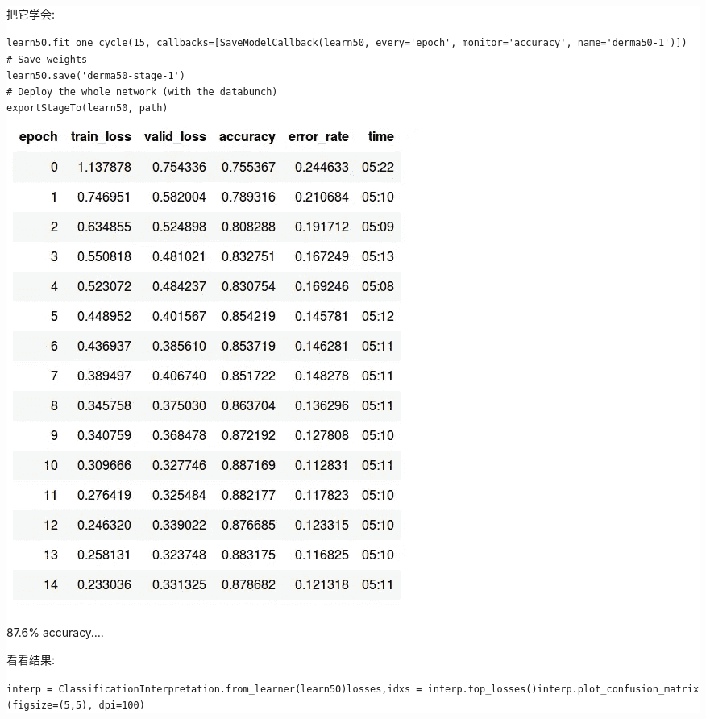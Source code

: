 ```
```

把它学会:

```
learn50.fit_one_cycle(15, callbacks=[SaveModelCallback(learn50, every='epoch', monitor='accuracy', name='derma50-1')])
# Save weights
learn50.save('derma50-stage-1')
# Deploy the whole network (with the databunch)
exportStageTo(learn50, path)
```

![](img/4600f60dca5bc6dc51f1da4e96c7e0b0.png)

87.6% accuracy….

看看结果:

```
interp = ClassificationInterpretation.from_learner(learn50)losses,idxs = interp.top_losses()interp.plot_confusion_matrix(figsize=(5,5), dpi=100)
```
